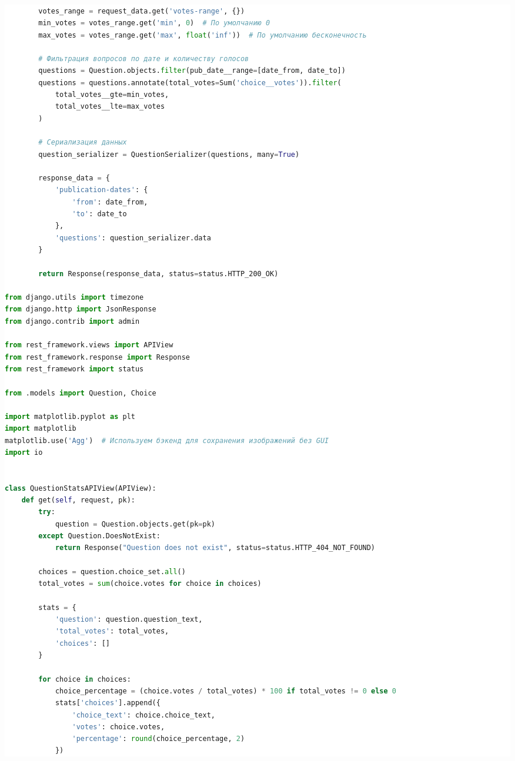 ```python
        votes_range = request_data.get('votes-range', {})
        min_votes = votes_range.get('min', 0)  # По умолчанию 0
        max_votes = votes_range.get('max', float('inf'))  # По умолчанию бесконечность

        # Фильтрация вопросов по дате и количеству голосов
        questions = Question.objects.filter(pub_date__range=[date_from, date_to])
        questions = questions.annotate(total_votes=Sum('choice__votes')).filter(
            total_votes__gte=min_votes,
            total_votes__lte=max_votes
        )

        # Сериализация данных
        question_serializer = QuestionSerializer(questions, many=True)
        
        response_data = {
            'publication-dates': {
                'from': date_from,
                'to': date_to
            },
            'questions': question_serializer.data
        }

        return Response(response_data, status=status.HTTP_200_OK)

from django.utils import timezone
from django.http import JsonResponse
from django.contrib import admin

from rest_framework.views import APIView
from rest_framework.response import Response
from rest_framework import status

from .models import Question, Choice

import matplotlib.pyplot as plt
import matplotlib
matplotlib.use('Agg')  # Используем бэкенд для сохранения изображений без GUI
import io


class QuestionStatsAPIView(APIView):
    def get(self, request, pk):
        try:
            question = Question.objects.get(pk=pk)
        except Question.DoesNotExist:
            return Response("Question does not exist", status=status.HTTP_404_NOT_FOUND)

        choices = question.choice_set.all()
        total_votes = sum(choice.votes for choice in choices)

        stats = {
            'question': question.question_text,
            'total_votes': total_votes,
            'choices': []
        }

        for choice in choices:
            choice_percentage = (choice.votes / total_votes) * 100 if total_votes != 0 else 0
            stats['choices'].append({
                'choice_text': choice.choice_text,
                'votes': choice.votes,
                'percentage': round(choice_percentage, 2)
            })
```
